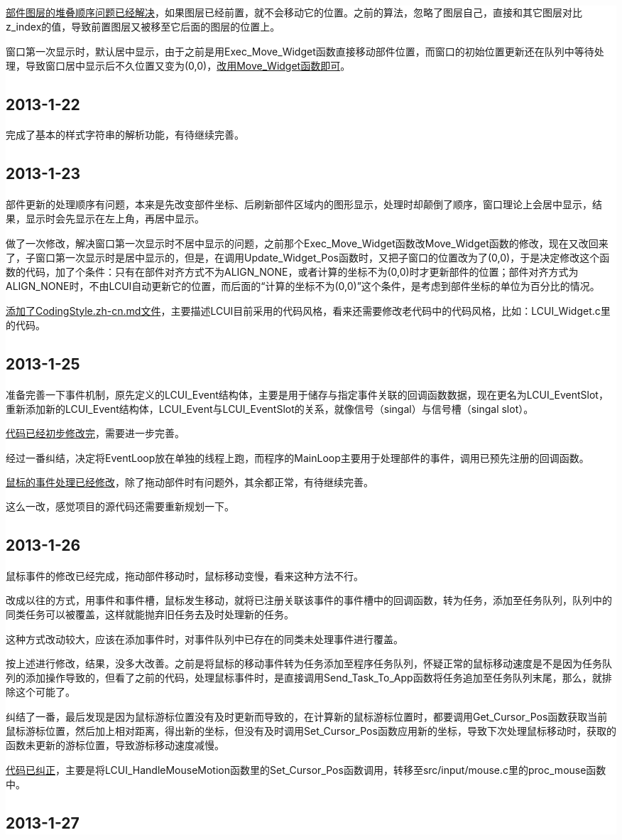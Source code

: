 [部件图层的堆叠顺序问题已经解决](https://github.com/lc-soft/LCUI/commit/9c878ede3f33e393a8d6b92cd30e1a33d2824f78)，如果图层已经前置，就不会移动它的位置。之前的算法，忽略了图层自己，直接和其它图层对比z_index的值，导致前置图层又被移至它后面的图层的位置上。

窗口第一次显示时，默认居中显示，由于之前是用Exec_Move_Widget函数直接移动部件位置，而窗口的初始位置更新还在队列中等待处理，导致窗口居中显示后不久位置又变为(0,0)，[改用Move_Widget函数即可](https://github.com/lc-soft/LCUI/commit/e730039c280f427eae9ac84a23e2607df3cbf345)。

## 2013-1-22

完成了基本的样式字符串的解析功能，有待继续完善。

## 2013-1-23

部件更新的处理顺序有问题，本来是先改变部件坐标、后刷新部件区域内的图形显示，处理时却颠倒了顺序，窗口理论上会居中显示，结果，显示时会先显示在左上角，再居中显示。

做了一次修改，解决窗口第一次显示时不居中显示的问题，之前那个Exec_Move_Widget函数改Move_Widget函数的修改，现在又改回来了，子窗口第一次显示时是居中显示的，但是，在调用Update_Widget_Pos函数时，又把子窗口的位置改为了(0,0)，于是决定修改这个函数的代码，加了个条件：只有在部件对齐方式不为ALIGN_NONE，或者计算的坐标不为(0,0)时才更新部件的位置；部件对齐方式为ALIGN_NONE时，不由LCUI自动更新它的位置，而后面的“计算的坐标不为(0,0)”这个条件，是考虑到部件坐标的单位为百分比的情况。

[添加了CodingStyle.zh-cn.md文件](https://github.com/lc-soft/LCUI/blob/master/docs/CodingStyle.zh-cn.md)，主要描述LCUI目前采用的代码风格，看来还需要修改老代码中的代码风格，比如：LCUI_Widget.c里的代码。

## 2013-1-25

准备完善一下事件机制，原先定义的LCUI_Event结构体，主要是用于储存与指定事件关联的回调函数数据，现在更名为LCUI_EventSlot，重新添加新的LCUI_Event结构体，LCUI_Event与LCUI_EventSlot的关系，就像信号（singal）与信号槽（singal slot）。

[代码已经初步修改完](https://github.com/lc-soft/LCUI/commit/61fe2577afb8e2efd7f510cde7cea7dd5783ed01)，需要进一步完善。

经过一番纠结，决定将EventLoop放在单独的线程上跑，而程序的MainLoop主要用于处理部件的事件，调用已预先注册的回调函数。

[鼠标的事件处理已经修改](https://github.com/lc-soft/LCUI/commit/3d4c2d4630ef717bea686be42eac3672810021f4)，除了拖动部件时有问题外，其余都正常，有待继续完善。

这么一改，感觉项目的源代码还需要重新规划一下。

## 2013-1-26

鼠标事件的修改已经完成，拖动部件移动时，鼠标移动变慢，看来这种方法不行。

改成以往的方式，用事件和事件槽，鼠标发生移动，就将已注册关联该事件的事件槽中的回调函数，转为任务，添加至任务队列，队列中的同类任务可以被覆盖，这样就能抛弃旧任务去及时处理新的任务。

这种方式改动较大，应该在添加事件时，对事件队列中已存在的同类未处理事件进行覆盖。

按上述进行修改，结果，没多大改善。之前是将鼠标的移动事件转为任务添加至程序任务队列，怀疑正常的鼠标移动速度是不是因为任务队列的添加操作导致的，但看了之前的代码，处理鼠标事件时，是直接调用Send_Task_To_App函数将任务追加至任务队列末尾，那么，就排除这个可能了。

纠结了一番，最后发现是因为鼠标游标位置没有及时更新而导致的，在计算新的鼠标游标位置时，都要调用Get_Cursor_Pos函数获取当前鼠标游标位置，然后加上相对距离，得出新的坐标，但没有及时调用Set_Cursor_Pos函数应用新的坐标，导致下次处理鼠标移动时，获取的函数未更新的游标位置，导致游标移动速度减慢。

[代码已纠正](https://github.com/lc-soft/LCUI/commit/70083b2c2fa3848afcb754b09ca08a3b5f4591d2#L7L130)，主要是将LCUI_HandleMouseMotion函数里的Set_Cursor_Pos函数调用，转移至src/input/mouse.c里的proc_mouse函数中。

## 2013-1-27
